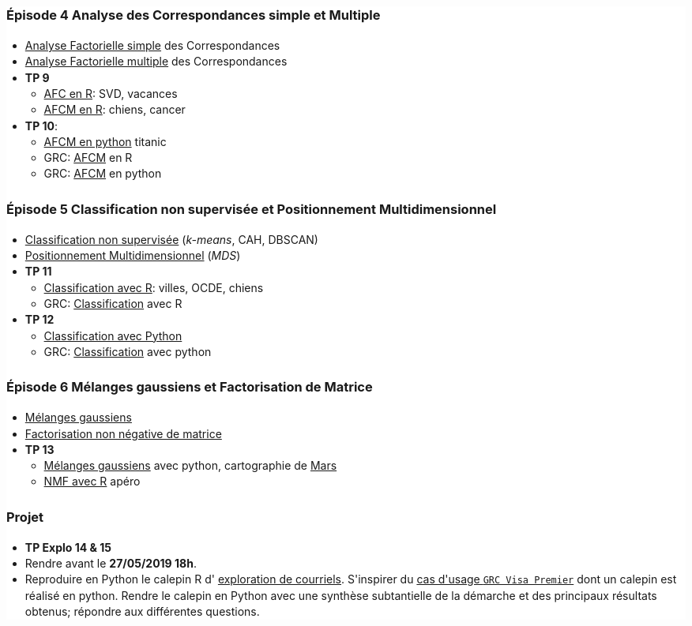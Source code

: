 ### Épisode 4 Analyse des Correspondances simple et Multiple
- [Analyse Factorielle simple](http://wikistat.fr/pdf/st-m-explo-afc.pdf) des Correspondances
- [Analyse Factorielle multiple](http://wikistat.fr/pdf/st-m-explo-afcm.pdf) des Correspondances
- **TP 9**
    - [AFC en R](https://github.com/wikistat/Exploration/blob/master/TutosRudim/Cal3-R-SVDtoAFC.ipynb): SVD, vacances
    - [AFCM en R](https://github.com/wikistat/Exploration/blob/master/TutosRudim/Cal4-R-AFCtoAFCM.ipynb): chiens, cancer
- **TP 10**: 
    - [AFCM en python](https://github.com/wikistat/Exploration/blob/master/TutosRudim/Cal4-Python-AFCM.ipynb) titanic
    - GRC: [AFCM](https://github.com/wikistat/Exploration/blob/master/GRC-carte_Visa/Explo-R-Visa.ipynb) en R
    - GRC: [AFCM](https://github.com/wikistat/Exploration/blob/master/GRC-carte_Visa/Explo-Python-Visa.ipynb) en python

### Épisode 5 Classification non supervisée et Positionnement Multidimensionnel
- [Classification non supervisée](http://wikistat.fr/pdf/st-m-explo-classif.pdf) (*k-means*, CAH, DBSCAN)
- [Positionnement Multidimensionnel](http://wikistat.fr/pdf/st-m-explo-mds.pdf) (*MDS*) 
- **TP 11**
    - [Classification avec R](https://github.com/wikistat/Exploration/blob/master/TutosRudim/Cal5-R-Classif.ipynb): villes, OCDE, chiens
    - GRC: [Classification](https://github.com/wikistat/Exploration/blob/master/GRC-carte_Visa/Explo-R-Visa.ipynb) avec R
- **TP 12** 
    - [Classification avec Python](https://github.com/wikistat/Exploration/blob/master/TutosRudim/Cal5-R-Classif.ipynb) 
    - GRC: [Classification](https://github.com/wikistat/Exploration/blob/master/GRC-carte_Visa/Explo-Python-Visa.ipynb) avec python

### Épisode 6 Mélanges gaussiens et Factorisation de Matrice
- [Mélanges gaussiens](http://wikistat.fr/pdf/st-m-datSc4-EMmixt.pdf)
- [Factorisation non négative de matrice](http://wikistat.fr/pdf/st-m-explo-nmf.pdf)
- **TP 13**
	 - [Mélanges gaussiens](https://github.com/wikistat/Exploration/blob/master/TutosRudim/Cal5-R-Classif.ipynb) avec python, cartographie de [Mars](https://github.com/wikistat/Exploration/blob/master/Mars/)
     - [NMF avec R](https://github.com/wikistat/Exploration/blob/master/TutosRudim/Cal6-R-NMF.ipynb) apéro

### Projet
- **TP Explo 14 & 15**
- Rendre avant le **27/05/2019 18h**. 
- Reproduire en Python le calepin R d' [exploration de courriels](https://github.com/wikistat/Exploration/blob/master/Adult-Census/Explo-R-Spam.ipynb). S'inspirer du [cas d'usage `GRC Visa Premier`](https://github.com/wikistat/Exploration/tree/master/GRC-carte_Visa) dont un calepin est réalisé en python. Rendre le calepin en Python avec une synthèse subtantielle de la démarche et des principaux résultats obtenus; répondre aux différentes questions.
